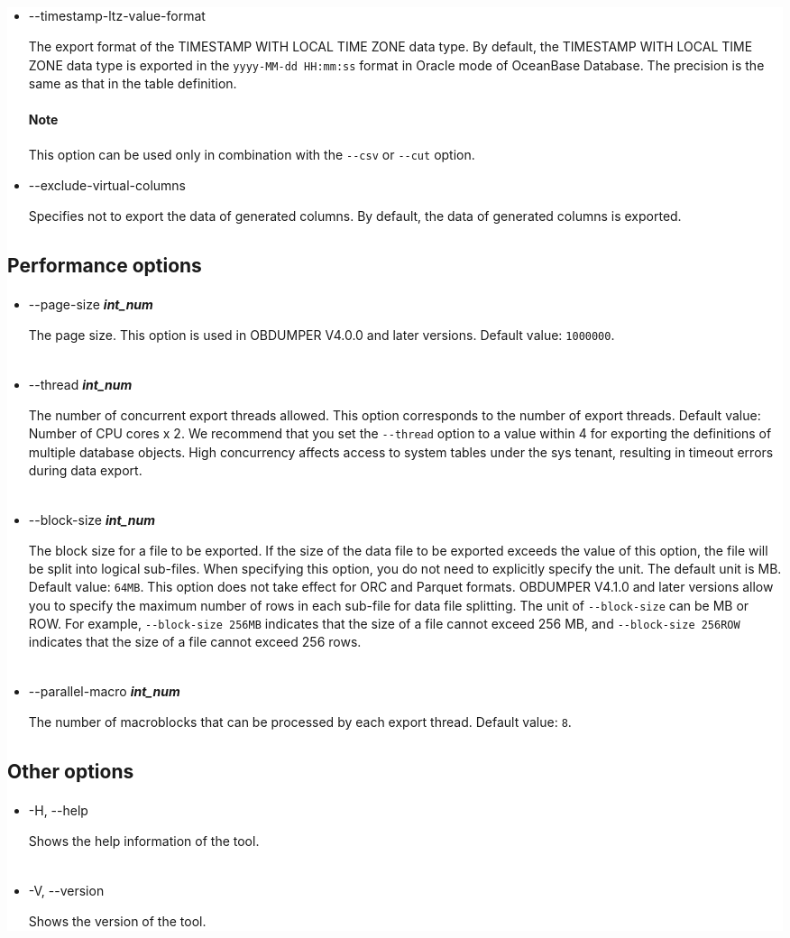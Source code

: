 * --timestamp-ltz-value-format

   The export format of the TIMESTAMP WITH LOCAL TIME ZONE data type. By default, the TIMESTAMP WITH LOCAL TIME ZONE data type is exported in the `yyyy-MM-dd HH:mm:ss` format in Oracle mode of OceanBase Database. The precision is the same as that in the table definition.
   <main id="notice" type='explain'>
     <h4>Note</h4>
     <p>This option can be used only in combination with the <code>--csv</code> or <code>--cut</code> option.</p>
   </main> 

* --exclude-virtual-columns

   Specifies not to export the data of generated columns. By default, the data of generated columns is exported.


## Performance options


* --page-size ***int_num***

   The page size. This option is used in OBDUMPER V4.0.0 and later versions. Default value: `1000000`.<br><br>
* --thread ***int_num***

   The number of concurrent export threads allowed. This option corresponds to the number of export threads. Default value: Number of CPU cores x 2. We recommend that you set the `--thread` option to a value within 4 for exporting the definitions of multiple database objects. High concurrency affects access to system tables under the sys tenant, resulting in timeout errors during data export.<br><br>
* --block-size ***int_num***

   The block size for a file to be exported. If the size of the data file to be exported exceeds the value of this option, the file will be split into logical sub-files. When specifying this option, you do not need to explicitly specify the unit. The default unit is MB. Default value: `64MB`. This option does not take effect for ORC and Parquet formats. OBDUMPER V4.1.0 and later versions allow you to specify the maximum number of rows in each sub-file for data file splitting. The unit of `--block-size` can be MB or ROW. For example, `--block-size 256MB` indicates that the size of a file cannot exceed 256 MB, and `--block-size 256ROW` indicates that the size of a file cannot exceed 256 rows.
   <br><br>
* --parallel-macro ***int_num***

   The number of macroblocks that can be processed by each export thread. Default value: `8`.

## Other options

* -H, --help

   Shows the help information of the tool.<br><br>
* -V, --version

   Shows the version of the tool.
